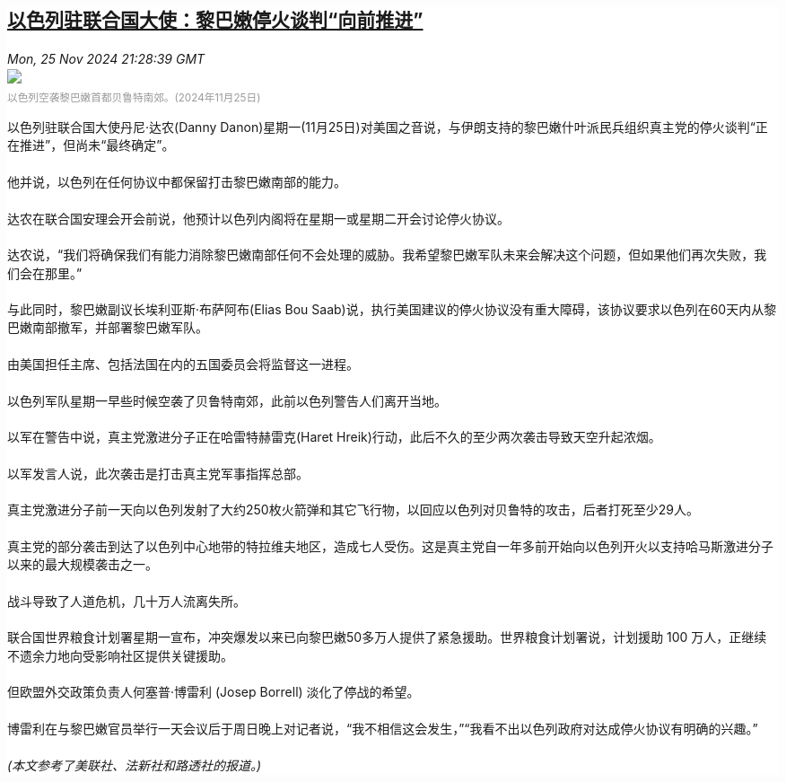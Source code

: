 
[以色列驻联合国大使：黎巴嫩停火谈判“向前推进”](https://www.voachinese.com/a/israel-moves-forward-vs-talks-20241125/7876605.html)
------

<div><i>Mon, 25 Nov 2024 21:28:39 GMT</i></div><img src="https://images.weserv.nl?url=gdb.voanews.com/ae7b9c68-f56e-4d12-b63d-0bef0d9bb4e5_r1_s_w900.jpg" width="100%"><div><small style="color: #999;">以色列空袭黎巴嫩首都贝鲁特南郊。(2024年11月25日)</small></div><p>以色列驻联合国大使丹尼·达农(Danny Danon)星期一(11月25日)对美国之音说，与伊朗支持的黎巴嫩什叶派民兵组织真主党的停火谈判“正在推进”，但尚未“最终确定”。<br /><br />他并说，以色列在任何协议中都保留打击黎巴嫩南部的能力。<br /><br />达农在联合国安理会开会前说，他预计以色列内阁将在星期一或星期二开会讨论停火协议。<br /><br />达农说，“我们将确保我们有能力消除黎巴嫩南部任何不会处理的威胁。我希望黎巴嫩军队未来会解决这个问题，但如果他们再次失败，我们会在那里。”<br /><br />与此同时，黎巴嫩副议长埃利亚斯·布萨阿布(Elias Bou Saab)说，执行美国建议的停火协议没有重大障碍，该协议要求以色列在60天内从黎巴嫩南部撤军，并部署黎巴嫩军队。<br /><br />由美国担任主席、包括法国在内的五国委员会将监督这一进程。<br /><br />以色列军队星期一早些时候空袭了贝鲁特南郊，此前以色列警告人们离开当地。<br /><br />以军在警告中说，真主党激进分子正在哈雷特赫雷克(Haret Hreik)行动，此后不久的至少两次袭击导致天空升起浓烟。<br /><br />以军发言人说，此次袭击是打击真主党军事指挥总部。<br /><br />真主党激进分子前一天向以色列发射了大约250枚火箭弹和其它飞行物，以回应以色列对贝鲁特的攻击，后者打死至少29人。<br /><br />真主党的部分袭击到达了以色列中心地带的特拉维夫地区，造成七人受伤。这是真主党自一年多前开始向以色列开火以支持哈马斯激进分子以来的最大规模袭击之一。<br /><br />战斗导致了人道危机，几十万人流离失所。<br /><br />联合国世界粮食计划署星期一宣布，冲突爆发以来已向黎巴嫩50多万人提供了紧急援助。世界粮食计划署说，计划援助 100 万人，正继续不遗余力地向受影响社区提供关键援助。<br /><br />但欧盟外交政策负责人何塞普·博雷利 (Josep Borrell) 淡化了停战的希望。<br /><br />博雷利在与黎巴嫩官员举行一天会议后于周日晚上对记者说，“我不相信这会发生，”“我看不出以色列政府对达成停火协议有明确的兴趣。”<br /><br /><em>(本文参考了美联社、法新社和路透社的报道。)</em></p>
